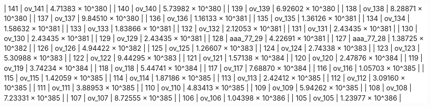 | 141 | ov_141 | 4.71383 × 10^380 |
| 140 | ov_140 | 5.73982 × 10^380 |
| 139 | ov_139 | 6.92602 × 10^380 |
| 138 | ov_138 | 8.28871 × 10^380 |
| 137 | ov_137 | 9.84510 × 10^380 |
| 136 | ov_136 | 1.16133 × 10^381 |
| 135 | ov_135 | 1.36126 × 10^381 |
| 134 | ov_134 | 1.58632 × 10^381 |
| 133 | ov_133 | 1.83866 × 10^381 |
| 132 | ov_132 | 2.12053 × 10^381 |
| 131 | ov_131 | 2.43435 × 10^381 |
| 130 | ov_130 | 2.43435 × 10^381 |
| 129 | ov_129 | 2.43435 × 10^381 |
| 128 | aaa_77_29 | 4.22691 × 10^381 |
| 127 | aaa_77_28 | 1.38725 × 10^382 |
| 126 | ov_126 | 4.94422 × 10^382 |
| 125 | ov_125 | 1.26607 × 10^383 |
| 124 | ov_124 | 2.74338 × 10^383 |
| 123 | ov_123 | 5.30988 × 10^383 |
| 122 | ov_122 | 9.44295 × 10^383 |
| 121 | ov_121 | 1.57138 × 10^384 |
| 120 | ov_120 | 2.47876 × 10^384 |
| 119 | ov_119 | 3.74234 × 10^384 |
| 118 | ov_118 | 5.44741 × 10^384 |
| 117 | ov_117 | 7.68870 × 10^384 |
| 116 | ov_116 | 1.05703 × 10^385 |
| 115 | ov_115 | 1.42059 × 10^385 |
| 114 | ov_114 | 1.87186 × 10^385 |
| 113 | ov_113 | 2.42412 × 10^385 |
| 112 | ov_112 | 3.09160 × 10^385 |
| 111 | ov_111 | 3.88953 × 10^385 |
| 110 | ov_110 | 4.83413 × 10^385 |
| 109 | ov_109 | 5.94262 × 10^385 |
| 108 | ov_108 | 7.23331 × 10^385 |
| 107 | ov_107 | 8.72555 × 10^385 |
| 106 | ov_106 | 1.04398 × 10^386 |
| 105 | ov_105 | 1.23977 × 10^386 |